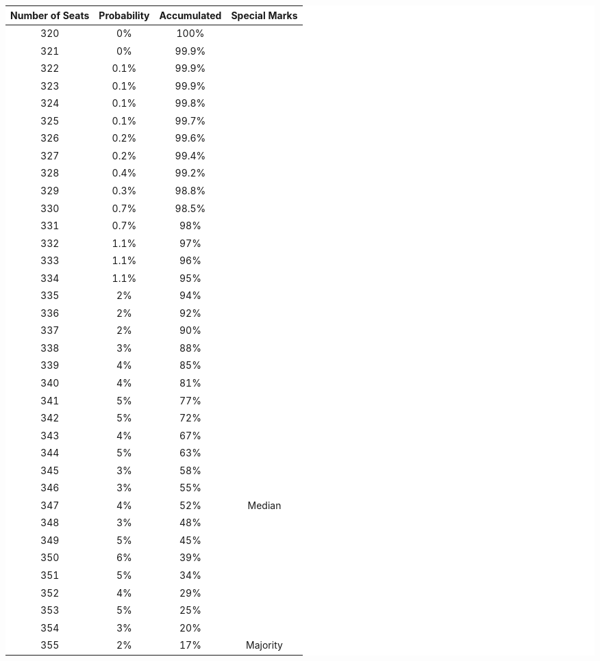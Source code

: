 | Number of Seats | Probability | Accumulated | Special Marks |
|:---------------:|:-----------:|:-----------:|:-------------:|
| 320 | 0% | 100% |  |
| 321 | 0% | 99.9% |  |
| 322 | 0.1% | 99.9% |  |
| 323 | 0.1% | 99.9% |  |
| 324 | 0.1% | 99.8% |  |
| 325 | 0.1% | 99.7% |  |
| 326 | 0.2% | 99.6% |  |
| 327 | 0.2% | 99.4% |  |
| 328 | 0.4% | 99.2% |  |
| 329 | 0.3% | 98.8% |  |
| 330 | 0.7% | 98.5% |  |
| 331 | 0.7% | 98% |  |
| 332 | 1.1% | 97% |  |
| 333 | 1.1% | 96% |  |
| 334 | 1.1% | 95% |  |
| 335 | 2% | 94% |  |
| 336 | 2% | 92% |  |
| 337 | 2% | 90% |  |
| 338 | 3% | 88% |  |
| 339 | 4% | 85% |  |
| 340 | 4% | 81% |  |
| 341 | 5% | 77% |  |
| 342 | 5% | 72% |  |
| 343 | 4% | 67% |  |
| 344 | 5% | 63% |  |
| 345 | 3% | 58% |  |
| 346 | 3% | 55% |  |
| 347 | 4% | 52% | Median |
| 348 | 3% | 48% |  |
| 349 | 5% | 45% |  |
| 350 | 6% | 39% |  |
| 351 | 5% | 34% |  |
| 352 | 4% | 29% |  |
| 353 | 5% | 25% |  |
| 354 | 3% | 20% |  |
| 355 | 2% | 17% | Majority |